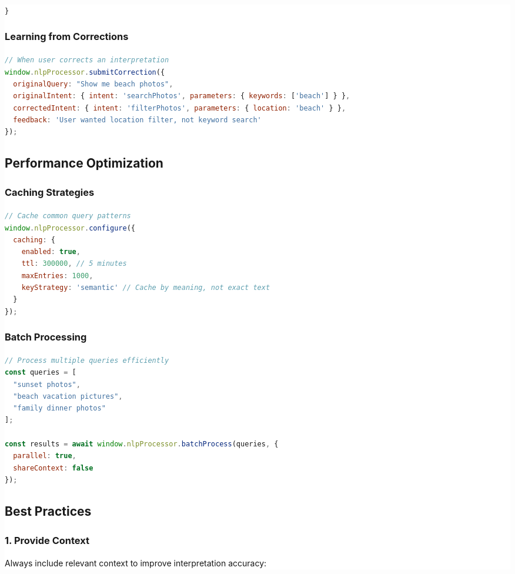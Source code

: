 ```javascript
}
```

### Learning from Corrections

```javascript
// When user corrects an interpretation
window.nlpProcessor.submitCorrection({
  originalQuery: "Show me beach photos",
  originalIntent: { intent: 'searchPhotos', parameters: { keywords: ['beach'] } },
  correctedIntent: { intent: 'filterPhotos', parameters: { location: 'beach' } },
  feedback: 'User wanted location filter, not keyword search'
});
```

## Performance Optimization

### Caching Strategies

```javascript
// Cache common query patterns
window.nlpProcessor.configure({
  caching: {
    enabled: true,
    ttl: 300000, // 5 minutes
    maxEntries: 1000,
    keyStrategy: 'semantic' // Cache by meaning, not exact text
  }
});
```

### Batch Processing

```javascript
// Process multiple queries efficiently
const queries = [
  "sunset photos",
  "beach vacation pictures", 
  "family dinner photos"
];

const results = await window.nlpProcessor.batchProcess(queries, {
  parallel: true,
  shareContext: false
});
```

## Best Practices

### 1. Provide Context
Always include relevant context to improve interpretation accuracy:

